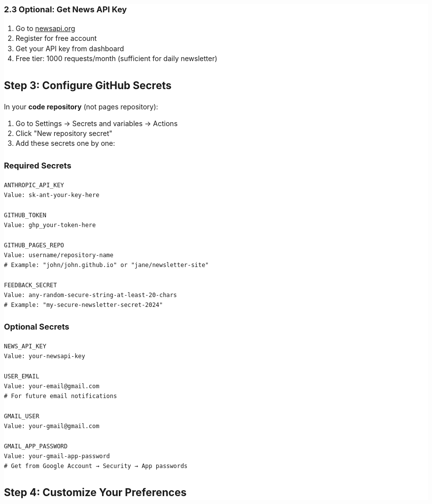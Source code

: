 ### 2.3 Optional: Get News API Key

1. Go to [newsapi.org](https://newsapi.org)
2. Register for free account
3. Get your API key from dashboard
4. Free tier: 1000 requests/month (sufficient for daily newsletter)

## Step 3: Configure GitHub Secrets

In your **code repository** (not pages repository):

1. Go to Settings → Secrets and variables → Actions
2. Click "New repository secret"
3. Add these secrets one by one:

### Required Secrets

```
ANTHROPIC_API_KEY
Value: sk-ant-your-key-here

GITHUB_TOKEN  
Value: ghp_your-token-here

GITHUB_PAGES_REPO
Value: username/repository-name
# Example: "john/john.github.io" or "jane/newsletter-site"

FEEDBACK_SECRET
Value: any-random-secure-string-at-least-20-chars
# Example: "my-secure-newsletter-secret-2024"
```

### Optional Secrets

```
NEWS_API_KEY
Value: your-newsapi-key

USER_EMAIL
Value: your-email@gmail.com
# For future email notifications

GMAIL_USER
Value: your-gmail@gmail.com

GMAIL_APP_PASSWORD
Value: your-gmail-app-password
# Get from Google Account → Security → App passwords
```

## Step 4: Customize Your Preferences
